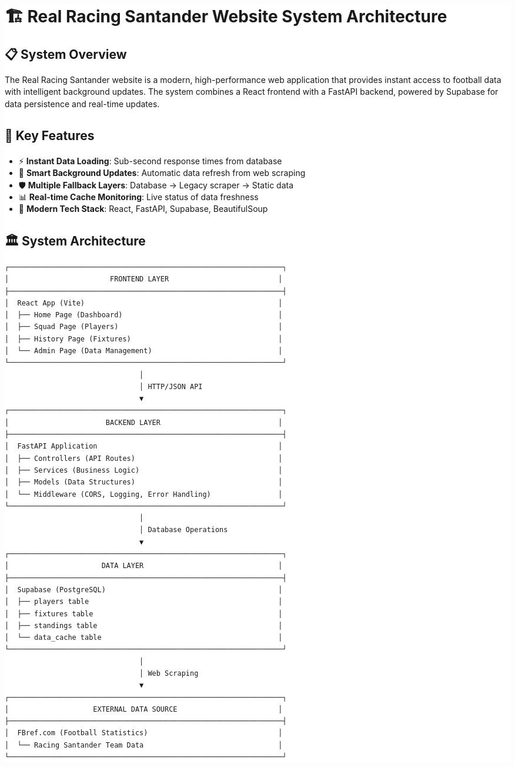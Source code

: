 # 🏗️ Real Racing Santander Website System Architecture

## 📋 System Overview

The Real Racing Santander website is a modern, high-performance web application that provides instant access to football data with intelligent background updates. The system combines a React frontend with a FastAPI backend, powered by Supabase for data persistence and real-time updates.

## 🎯 Key Features

- ⚡ **Instant Data Loading**: Sub-second response times from database
- 🔄 **Smart Background Updates**: Automatic data refresh from web scraping
- 🛡️ **Multiple Fallback Layers**: Database → Legacy scraper → Static data
- 📊 **Real-time Cache Monitoring**: Live status of data freshness
- 🚀 **Modern Tech Stack**: React, FastAPI, Supabase, BeautifulSoup

## 🏛️ System Architecture

```
┌─────────────────────────────────────────────────────────────────┐
│                        FRONTEND LAYER                          │
├─────────────────────────────────────────────────────────────────┤
│  React App (Vite)                                              │
│  ├── Home Page (Dashboard)                                     │
│  ├── Squad Page (Players)                                      │
│  ├── History Page (Fixtures)                                   │
│  └── Admin Page (Data Management)                              │
└─────────────────────────────────────────────────────────────────┘
                                │
                                │ HTTP/JSON API
                                ▼
┌─────────────────────────────────────────────────────────────────┐
│                       BACKEND LAYER                            │
├─────────────────────────────────────────────────────────────────┤
│  FastAPI Application                                           │
│  ├── Controllers (API Routes)                                  │
│  ├── Services (Business Logic)                                 │
│  ├── Models (Data Structures)                                  │
│  └── Middleware (CORS, Logging, Error Handling)                │
└─────────────────────────────────────────────────────────────────┘
                                │
                                │ Database Operations
                                ▼
┌─────────────────────────────────────────────────────────────────┐
│                      DATA LAYER                                │
├─────────────────────────────────────────────────────────────────┤
│  Supabase (PostgreSQL)                                         │
│  ├── players table                                             │
│  ├── fixtures table                                            │
│  ├── standings table                                           │
│  └── data_cache table                                          │
└─────────────────────────────────────────────────────────────────┘
                                │
                                │ Web Scraping
                                ▼
┌─────────────────────────────────────────────────────────────────┐
│                    EXTERNAL DATA SOURCE                        │
├─────────────────────────────────────────────────────────────────┤
│  FBref.com (Football Statistics)                               │
│  └── Racing Santander Team Data                                │
└─────────────────────────────────────────────────────────────────┘
```
